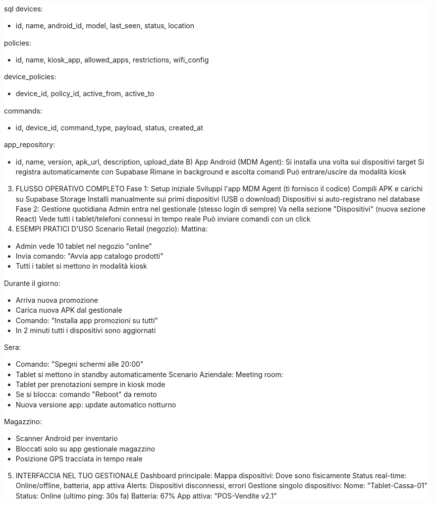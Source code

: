 sql
devices:
- id, name, android_id, model, last_seen, status, location

policies:
- id, name, kiosk_app, allowed_apps, restrictions, wifi_config

device_policies:
- device_id, policy_id, active_from, active_to

commands:
- id, device_id, command_type, payload, status, created_at

app_repository:
- id, name, version, apk_url, description, upload_date
B) App Android (MDM Agent):
Si installa una volta sui dispositivi target
Si registra automaticamente con Supabase
Rimane in background e ascolta comandi
Può entrare/uscire da modalità kiosk
3. FLUSSO OPERATIVO COMPLETO
Fase 1: Setup iniziale
Sviluppi l'app MDM Agent (ti fornisco il codice)
Compili APK e carichi su Supabase Storage
Installi manualmente sui primi dispositivi (USB o download)
Dispositivi si auto-registrano nel database
Fase 2: Gestione quotidiana
Admin entra nel gestionale (stesso login di sempre)
Va nella sezione "Dispositivi" (nuova sezione React)
Vede tutti i tablet/telefoni connessi in tempo reale
Può inviare comandi con un click
4. ESEMPI PRATICI D'USO
Scenario Retail (negozio):
Mattina:
- Admin vede 10 tablet nel negozio "online"
- Invia comando: "Avvia app catalogo prodotti"
- Tutti i tablet si mettono in modalità kiosk

Durante il giorno:
- Arriva nuova promozione
- Carica nuova APK dal gestionale
- Comando: "Installa app promozioni su tutti"
- In 2 minuti tutti i dispositivi sono aggiornati

Sera:
- Comando: "Spegni schermi alle 20:00"
- Tablet si mettono in standby automaticamente
Scenario Aziendale:
Meeting room:
- Tablet per prenotazioni sempre in kiosk mode
- Se si blocca: comando "Reboot" da remoto
- Nuova versione app: update automatico notturno

Magazzino:
- Scanner Android per inventario
- Bloccati solo su app gestionale magazzino
- Posizione GPS tracciata in tempo reale
5. INTERFACCIA NEL TUO GESTIONALE
Dashboard principale:
Mappa dispositivi: Dove sono fisicamente
Status real-time: Online/offline, batteria, app attiva
Alerts: Dispositivi disconnessi, errori
Gestione singolo dispositivo:
Nome: "Tablet-Cassa-01"
Status: Online (ultimo ping: 30s fa)
Batteria: 67%
App attiva: "POS-Vendite v2.1"